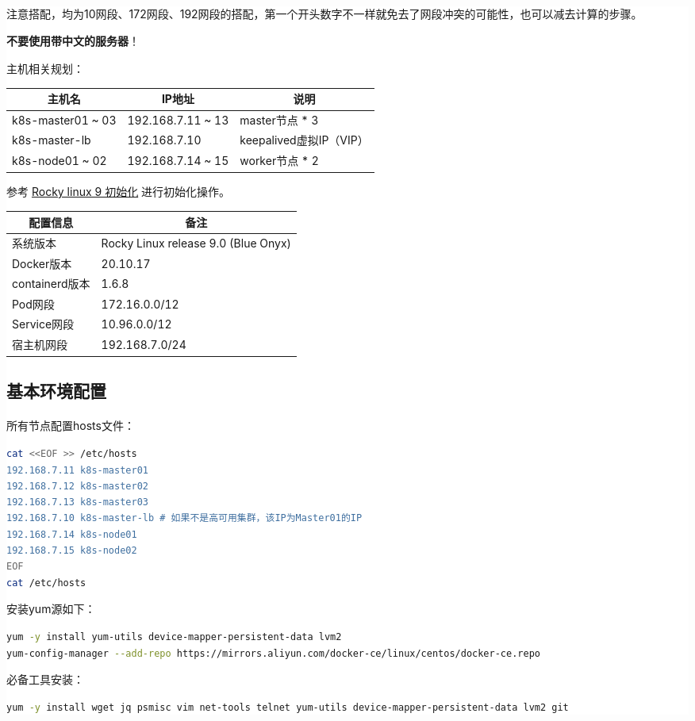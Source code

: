 注意搭配，均为10网段、172网段、192网段的搭配，第一个开头数字不一样就免去了网段冲突的可能性，也可以减去计算的步骤。

**不要使用带中文的服务器**！

主机相关规划：

| 主机名            | IP地址            | 说明                    |
| ----------------- | ----------------- | ----------------------- |
| k8s-master01 ~ 03 | 192.168.7.11 ~ 13 | master节点 * 3          |
| k8s-master-lb     | 192.168.7.10      | keepalived虚拟IP（VIP） |
| k8s-node01 ~ 02   | 192.168.7.14 ~ 15 | worker节点 * 2          |

参考 [Rocky linux 9 初始化](https://www.lgxblog.top/pages/a1f982/) 进行初始化操作。

| **配置信息**   | 备注                                |
| -------------- | ----------------------------------- |
| 系统版本       | Rocky Linux release 9.0 (Blue Onyx) |
| Docker版本     | 20.10.17                            |
| containerd版本 | 1.6.8                               |
| Pod网段        | 172.16.0.0/12                       |
| Service网段    | 10.96.0.0/12                        |
| 宿主机网段     | 192.168.7.0/24                      |

## 基本环境配置

所有节点配置hosts文件：

```bash
cat <<EOF >> /etc/hosts
192.168.7.11 k8s-master01
192.168.7.12 k8s-master02
192.168.7.13 k8s-master03
192.168.7.10 k8s-master-lb # 如果不是高可用集群，该IP为Master01的IP
192.168.7.14 k8s-node01
192.168.7.15 k8s-node02
EOF
cat /etc/hosts
```

安装yum源如下：

```bash
yum -y install yum-utils device-mapper-persistent-data lvm2
yum-config-manager --add-repo https://mirrors.aliyun.com/docker-ce/linux/centos/docker-ce.repo
```

必备工具安装：

```bash
yum -y install wget jq psmisc vim net-tools telnet yum-utils device-mapper-persistent-data lvm2 git
```
